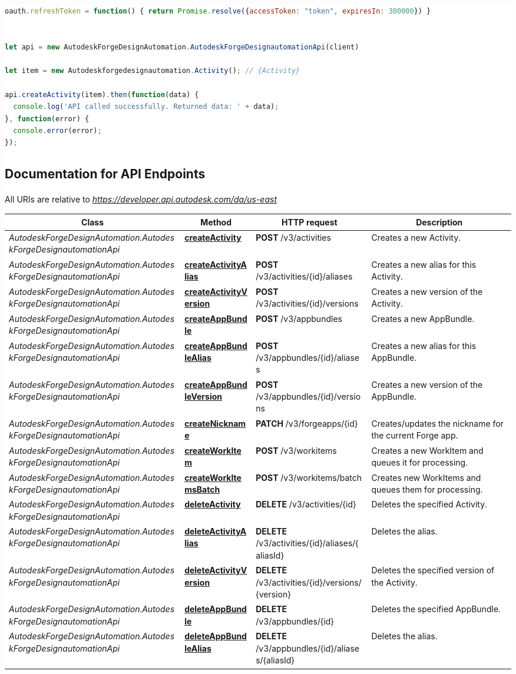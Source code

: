 ```javascript
oauth.refreshToken = function() { return Promise.resolve({accessToken: "token", expiresIn: 300000}) }


let api = new AutodeskForgeDesignAutomation.AutodeskForgeDesignautomationApi(client)

let item = new Autodeskforgedesignautomation.Activity(); // {Activity} 

api.createActivity(item).then(function(data) {
  console.log('API called successfully. Returned data: ' + data);
}, function(error) {
  console.error(error);
});


```

## Documentation for API Endpoints

All URIs are relative to *https://developer.api.autodesk.com/da/us-east*

Class | Method | HTTP request | Description
------------ | ------------- | ------------- | -------------
*AutodeskForgeDesignAutomation.AutodeskForgeDesignautomationApi* | [**createActivity**](docs/AutodeskForgeDesignautomationApi.md#createActivity) | **POST** /v3/activities | Creates a new Activity.
*AutodeskForgeDesignAutomation.AutodeskForgeDesignautomationApi* | [**createActivityAlias**](docs/AutodeskForgeDesignautomationApi.md#createActivityAlias) | **POST** /v3/activities/{id}/aliases | Creates a new alias for this Activity.
*AutodeskForgeDesignAutomation.AutodeskForgeDesignautomationApi* | [**createActivityVersion**](docs/AutodeskForgeDesignautomationApi.md#createActivityVersion) | **POST** /v3/activities/{id}/versions | Creates a new version of the Activity.
*AutodeskForgeDesignAutomation.AutodeskForgeDesignautomationApi* | [**createAppBundle**](docs/AutodeskForgeDesignautomationApi.md#createAppBundle) | **POST** /v3/appbundles | Creates a new AppBundle.
*AutodeskForgeDesignAutomation.AutodeskForgeDesignautomationApi* | [**createAppBundleAlias**](docs/AutodeskForgeDesignautomationApi.md#createAppBundleAlias) | **POST** /v3/appbundles/{id}/aliases | Creates a new alias for this AppBundle.
*AutodeskForgeDesignAutomation.AutodeskForgeDesignautomationApi* | [**createAppBundleVersion**](docs/AutodeskForgeDesignautomationApi.md#createAppBundleVersion) | **POST** /v3/appbundles/{id}/versions | Creates a new version of the AppBundle.
*AutodeskForgeDesignAutomation.AutodeskForgeDesignautomationApi* | [**createNickname**](docs/AutodeskForgeDesignautomationApi.md#createNickname) | **PATCH** /v3/forgeapps/{id} | Creates/updates the nickname for the current Forge app.
*AutodeskForgeDesignAutomation.AutodeskForgeDesignautomationApi* | [**createWorkItem**](docs/AutodeskForgeDesignautomationApi.md#createWorkItem) | **POST** /v3/workitems | Creates a new WorkItem and queues it for processing.
*AutodeskForgeDesignAutomation.AutodeskForgeDesignautomationApi* | [**createWorkItemsBatch**](docs/AutodeskForgeDesignautomationApi.md#createWorkItemsBatch) | **POST** /v3/workitems/batch | Creates new WorkItems and queues them for processing.
*AutodeskForgeDesignAutomation.AutodeskForgeDesignautomationApi* | [**deleteActivity**](docs/AutodeskForgeDesignautomationApi.md#deleteActivity) | **DELETE** /v3/activities/{id} | Deletes the specified Activity.
*AutodeskForgeDesignAutomation.AutodeskForgeDesignautomationApi* | [**deleteActivityAlias**](docs/AutodeskForgeDesignautomationApi.md#deleteActivityAlias) | **DELETE** /v3/activities/{id}/aliases/{aliasId} | Deletes the alias.
*AutodeskForgeDesignAutomation.AutodeskForgeDesignautomationApi* | [**deleteActivityVersion**](docs/AutodeskForgeDesignautomationApi.md#deleteActivityVersion) | **DELETE** /v3/activities/{id}/versions/{version} | Deletes the specified version of the Activity.
*AutodeskForgeDesignAutomation.AutodeskForgeDesignautomationApi* | [**deleteAppBundle**](docs/AutodeskForgeDesignautomationApi.md#deleteAppBundle) | **DELETE** /v3/appbundles/{id} | Deletes the specified AppBundle.
*AutodeskForgeDesignAutomation.AutodeskForgeDesignautomationApi* | [**deleteAppBundleAlias**](docs/AutodeskForgeDesignautomationApi.md#deleteAppBundleAlias) | **DELETE** /v3/appbundles/{id}/aliases/{aliasId} | Deletes the alias.